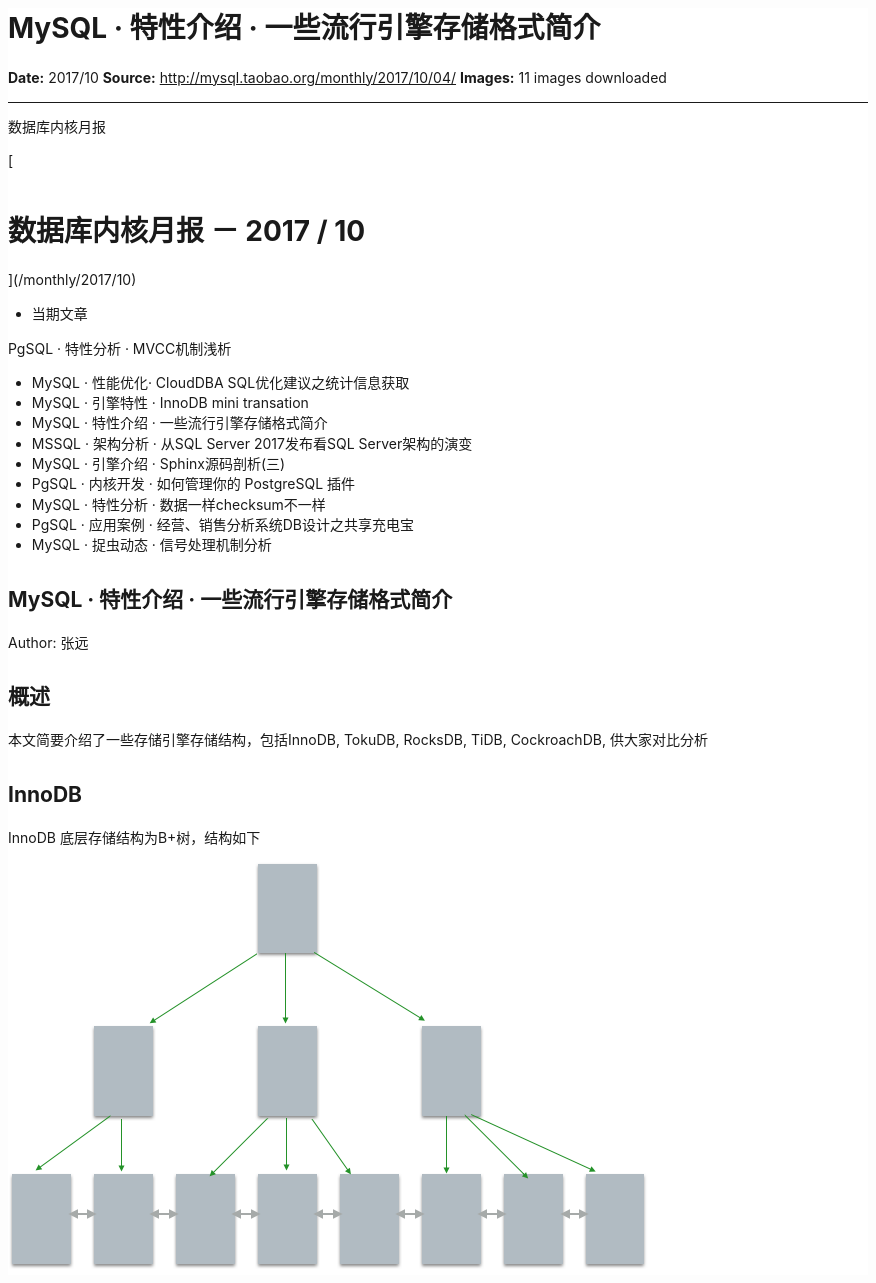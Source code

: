 # MySQL · 特性介绍 · 一些流行引擎存储格式简介

**Date:** 2017/10
**Source:** http://mysql.taobao.org/monthly/2017/10/04/
**Images:** 11 images downloaded

---

数据库内核月报

 [
 # 数据库内核月报 － 2017 / 10
 ](/monthly/2017/10)

 * 当期文章

 PgSQL · 特性分析 · MVCC机制浅析
* MySQL · 性能优化· CloudDBA SQL优化建议之统计信息获取
* MySQL · 引擎特性 · InnoDB mini transation
* MySQL · 特性介绍 · 一些流行引擎存储格式简介
* MSSQL · 架构分析 · 从SQL Server 2017发布看SQL Server架构的演变
* MySQL · 引擎介绍 · Sphinx源码剖析(三)
* PgSQL · 内核开发 · 如何管理你的 PostgreSQL 插件
* MySQL · 特性分析 · 数据一样checksum不一样
* PgSQL · 应用案例 · 经营、销售分析系统DB设计之共享充电宝
* MySQL · 捉虫动态 · 信号处理机制分析

 ## MySQL · 特性介绍 · 一些流行引擎存储格式简介 
 Author: 张远 

 ## 概述

本文简要介绍了一些存储引擎存储结构，包括InnoDB, TokuDB, RocksDB, TiDB, CockroachDB, 供大家对比分析

## InnoDB

InnoDB 底层存储结构为B+树，结构如下

![image.png](.img/706956b0f52c_dd1413b4fed7c0a756ee70cba6610f98.png)
